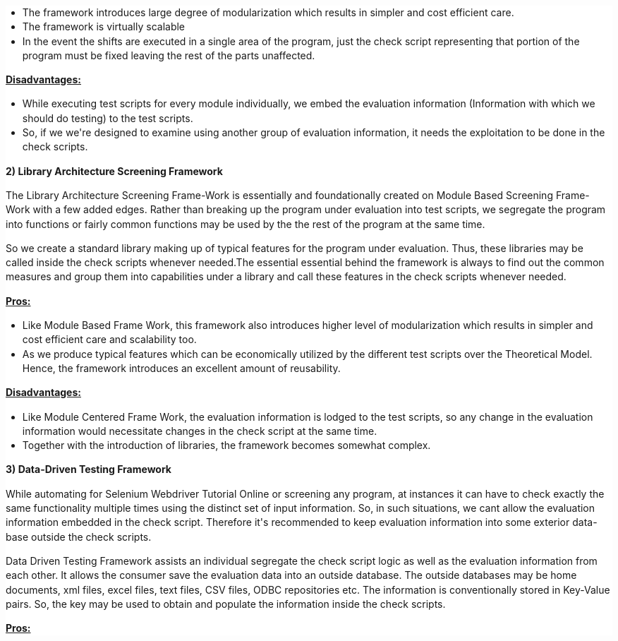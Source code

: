 <ul style="text-align: left;">
	<li>The framework introduces large degree of modularization which results in simpler and cost efficient care.</li>
	<li>The framework is virtually scalable</li>
	<li>In the event the shifts are executed in a single area of the program, just the check script representing that portion of the program must be fixed leaving the rest of the parts unaffected.</li>
</ul>
<p style="text-align: left;"><span style="text-decoration: underline;"><strong>Disadvantages:</strong></span></p>

<ul>
	<li style="text-align: left;">While executing test scripts for every module individually, we embed the evaluation information (Information with which we should do testing) to the test scripts.</li>
	<li style="text-align: left;">So, if we we're designed to examine using another group of evaluation information, it needs the exploitation to be done in the check scripts.</li>
</ul>
<p style="text-align: left;"><strong>2) Library Architecture Screening Framework</strong></p>
<p style="text-align: left;">The Library Architecture Screening Frame-Work is essentially and foundationally created on Module Based Screening Frame-Work with a few added edges. Rather than breaking up the program under evaluation into test scripts, we segregate the program into functions or fairly common functions may be used by the the rest of the program at the same time.</p>
<p style="text-align: left;">So we create a standard library making up of typical features for the program under evaluation. Thus, these libraries may be called inside the check scripts whenever needed.The essential essential behind the framework is always to find out the common measures and group them into capabilities under a library and call these features in the check scripts whenever needed.</p>
<p style="text-align: left;"><span style="text-decoration: underline;"><strong>Pros:</strong></span></p>

<ul>
	<li style="text-align: left;">Like Module Based Frame Work, this framework also introduces higher level of modularization which results in simpler and cost efficient care and scalability too.</li>
	<li style="text-align: left;">As we produce typical features which can be economically utilized by the different test scripts over the Theoretical Model. Hence, the framework introduces an excellent amount of reusability.</li>
</ul>
<p style="text-align: left;"><span style="text-decoration: underline;"><strong>Disadvantages:</strong></span></p>

<ul>
	<li style="text-align: left;">Like Module Centered Frame Work, the evaluation information is lodged to the test scripts, so any change in the evaluation information would necessitate changes in the check script at the same time.</li>
	<li style="text-align: left;">Together with the introduction of libraries, the framework becomes somewhat complex.</li>
</ul>
<p style="text-align: left;"><strong>3) Data-Driven Testing Framework</strong></p>
<p style="text-align: left;">While automating for Selenium Webdriver Tutorial Online or screening any program, at instances it can have to check exactly the same functionality multiple times using the distinct set of input information. So, in such situations, we cant allow the evaluation information embedded in the check script. Therefore it's recommended to keep evaluation information into some exterior data-base outside the check scripts.</p>
<p style="text-align: left;">Data Driven Testing Framework assists an individual segregate the check script logic as well as the evaluation information from each other. It allows the consumer save the evaluation data into an outside database. The outside databases may be home documents, xml files, excel files, text files, CSV files, ODBC repositories etc. The information is conventionally stored in Key-Value pairs. So, the key may be used to obtain and populate the information inside the check scripts.</p>
<p style="text-align: left;"><span style="text-decoration: underline;"><strong>Pros:</strong></span></p>
